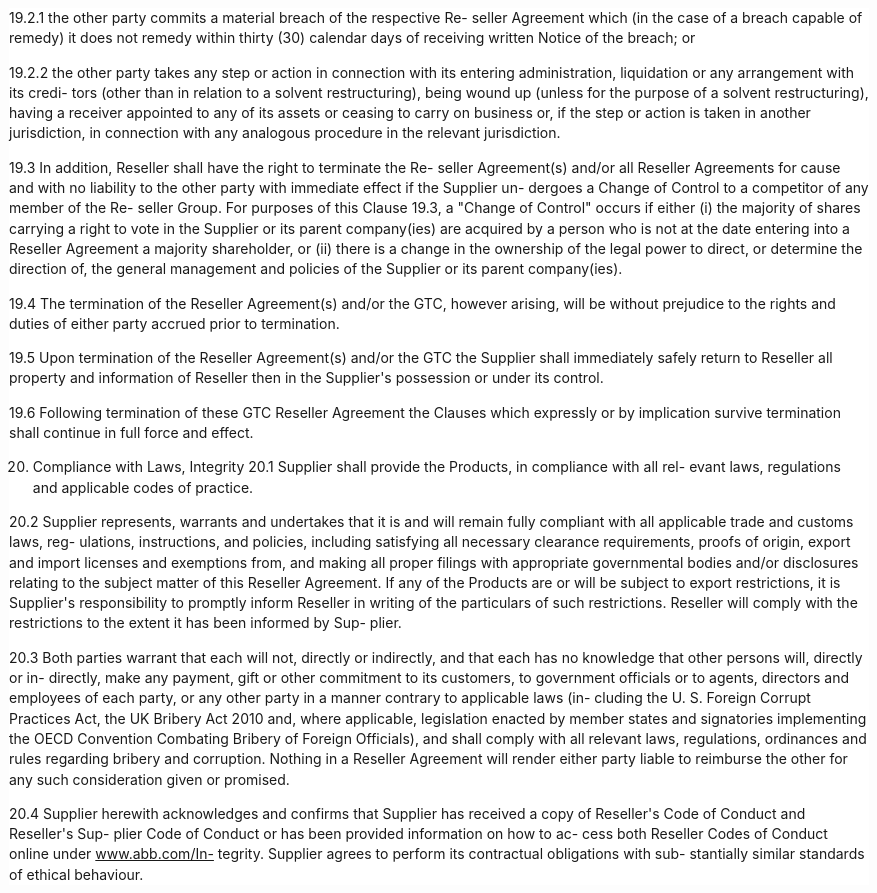 19.2.1 the other party commits a material breach of the respective Re- seller Agreement which (in the case of a breach capable of remedy) it does not remedy within thirty (30) calendar days of receiving written Notice of the breach; or

19.2.2 the other party takes any step or action in connection with its entering administration, liquidation or any arrangement with its credi- tors (other than in relation to a solvent restructuring), being wound up (unless for the purpose of a solvent restructuring), having a receiver appointed to any of its assets or ceasing to carry on business or, if the step or action is taken in another jurisdiction, in connection with any analogous procedure in the relevant jurisdiction.

19.3 In addition, Reseller shall have the right to terminate the Re- seller Agreement(s) and/or all Reseller Agreements for cause and with no liability to the other party with immediate effect if the Supplier un- dergoes a Change of Control to a competitor of any member of the Re- seller Group. For purposes of this Clause 19.3, a "Change of Control" occurs if either (i) the majority of shares carrying a right to vote in the Supplier or its parent company(ies) are acquired by a person who is not at the date entering into a Reseller Agreement a majority shareholder, or (ii) there is a change in the ownership of the legal power to direct, or determine the direction of, the general management and policies of the Supplier or its parent company(ies).

19.4 The termination of the Reseller Agreement(s) and/or the GTC, however arising, will be without prejudice to the rights and duties of either party accrued prior to termination.

19.5 Upon termination of the Reseller Agreement(s) and/or the GTC the Supplier shall immediately safely return to Reseller all property and information of Reseller then in the Supplier's possession or under its control.

19.6 Following termination of these GTC Reseller Agreement the Clauses which expressly or by implication survive termination shall continue in full force and effect.

20. Compliance with Laws, Integrity
20.1 Supplier shall provide the Products, in compliance with all rel- evant laws, regulations and applicable codes of practice.

20.2 Supplier represents, warrants and undertakes that it is and will remain fully compliant with all applicable trade and customs laws, reg- ulations, instructions, and policies, including satisfying all necessary clearance requirements, proofs of origin, export and import licenses and exemptions from, and making all proper filings with appropriate governmental bodies and/or disclosures relating to the subject matter of this Reseller Agreement. If any of the Products are or will be subject to export restrictions, it is Supplier's responsibility to promptly inform Reseller in writing of the particulars of such restrictions. Reseller will comply with the restrictions to the extent it has been informed by Sup- plier.

20.3 Both parties warrant that each will not, directly or indirectly, and that each has no knowledge that other persons will, directly or in- directly, make any payment, gift or other commitment to its customers, to government officials or to agents, directors and employees of each party, or any other party in a manner contrary to applicable laws (in- cluding the U. S. Foreign Corrupt Practices Act, the UK Bribery Act 2010 and, where applicable, legislation enacted by member states and signatories implementing the OECD Convention Combating Bribery of Foreign Officials), and shall comply with all relevant laws, regulations, ordinances and rules regarding bribery and corruption. Nothing in a Reseller Agreement will render either party liable to reimburse the other for any such consideration given or promised.

20.4 Supplier herewith acknowledges and confirms that Supplier has received a copy of Reseller's Code of Conduct and Reseller's Sup- plier Code of Conduct or has been provided information on how to ac- cess both Reseller Codes of Conduct online under www.abb.com/In- tegrity. Supplier agrees to perform its contractual obligations with sub- stantially similar standards of ethical behaviour.

